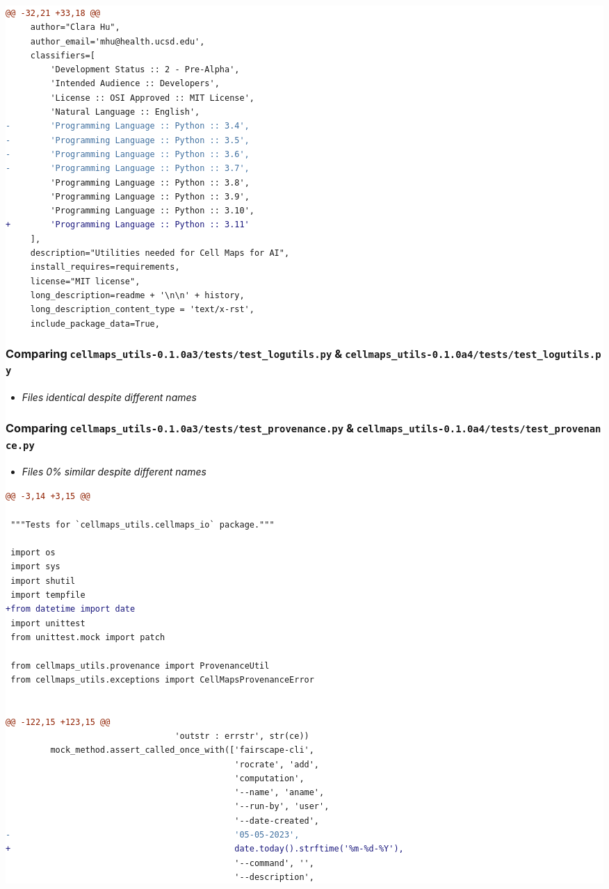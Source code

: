 ```diff
@@ -32,21 +33,18 @@
     author="Clara Hu",
     author_email='mhu@health.ucsd.edu',
     classifiers=[
         'Development Status :: 2 - Pre-Alpha',
         'Intended Audience :: Developers',
         'License :: OSI Approved :: MIT License',
         'Natural Language :: English',
-        'Programming Language :: Python :: 3.4',
-        'Programming Language :: Python :: 3.5',
-        'Programming Language :: Python :: 3.6',
-        'Programming Language :: Python :: 3.7',
         'Programming Language :: Python :: 3.8',
         'Programming Language :: Python :: 3.9',
         'Programming Language :: Python :: 3.10',
+        'Programming Language :: Python :: 3.11'
     ],
     description="Utilities needed for Cell Maps for AI",
     install_requires=requirements,
     license="MIT license",
     long_description=readme + '\n\n' + history,
     long_description_content_type = 'text/x-rst',
     include_package_data=True,
```

### Comparing `cellmaps_utils-0.1.0a3/tests/test_logutils.py` & `cellmaps_utils-0.1.0a4/tests/test_logutils.py`

 * *Files identical despite different names*

### Comparing `cellmaps_utils-0.1.0a3/tests/test_provenance.py` & `cellmaps_utils-0.1.0a4/tests/test_provenance.py`

 * *Files 0% similar despite different names*

```diff
@@ -3,14 +3,15 @@
 
 """Tests for `cellmaps_utils.cellmaps_io` package."""
 
 import os
 import sys
 import shutil
 import tempfile
+from datetime import date
 import unittest
 from unittest.mock import patch
 
 from cellmaps_utils.provenance import ProvenanceUtil
 from cellmaps_utils.exceptions import CellMapsProvenanceError
 
 
@@ -122,15 +123,15 @@
                                  'outstr : errstr', str(ce))
         mock_method.assert_called_once_with(['fairscape-cli',
                                              'rocrate', 'add',
                                              'computation',
                                              '--name', 'aname',
                                              '--run-by', 'user',
                                              '--date-created',
-                                             '05-05-2023',
+                                             date.today().strftime('%m-%d-%Y'),
                                              '--command', '',
                                              '--description',
```